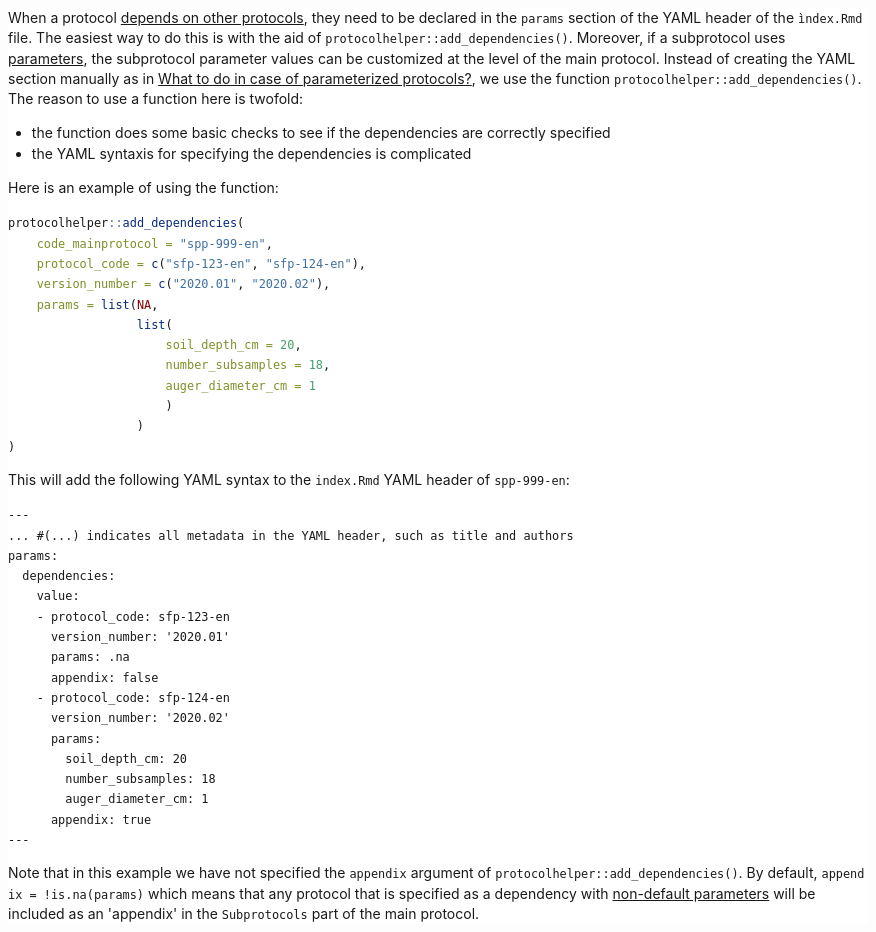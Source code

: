 When a protocol [depends on other protocols](README.md#dependencies), they need to be declared in the `params` section of the YAML header of the `ìndex.Rmd` file.
The easiest way to do this is with the aid of `protocolhelper::add_dependencies()`.
Moreover, if a subprotocol uses [parameters](#parameterized), the subprotocol parameter values can be customized at the level of the main protocol.
Instead of creating the YAML section manually as in [What to do in case of parameterized protocols?](#parameterized),
we use the function `protocolhelper::add_dependencies()`.
The reason to use a function here is twofold:

-   the function does some basic checks to see if the dependencies are correctly specified
-   the YAML syntaxis for specifying the dependencies is complicated

Here is an example of using the function:

```r
protocolhelper::add_dependencies(
    code_mainprotocol = "spp-999-en",
    protocol_code = c("sfp-123-en", "sfp-124-en"),
    version_number = c("2020.01", "2020.02"),
    params = list(NA, 
                  list(
                      soil_depth_cm = 20,
                      number_subsamples = 18,
                      auger_diameter_cm = 1
                      )
                  )
)
```

This will add the following YAML syntax to the `index.Rmd` YAML header of `spp-999-en`:

    ---
    ... #(...) indicates all metadata in the YAML header, such as title and authors
    params:
      dependencies:
        value:
        - protocol_code: sfp-123-en
          version_number: '2020.01'
          params: .na
          appendix: false
        - protocol_code: sfp-124-en
          version_number: '2020.02'
          params:
            soil_depth_cm: 20
            number_subsamples: 18
            auger_diameter_cm: 1
          appendix: true
    ---

Note that in this example we have not specified the `appendix` argument of `protocolhelper::add_dependencies()`.
By default, `appendix = !is.na(params)` which means that any protocol that is specified as a dependency with [non-default parameters](#parameterized) will be included as an 'appendix' in the `Subprotocols` part of the main protocol.
